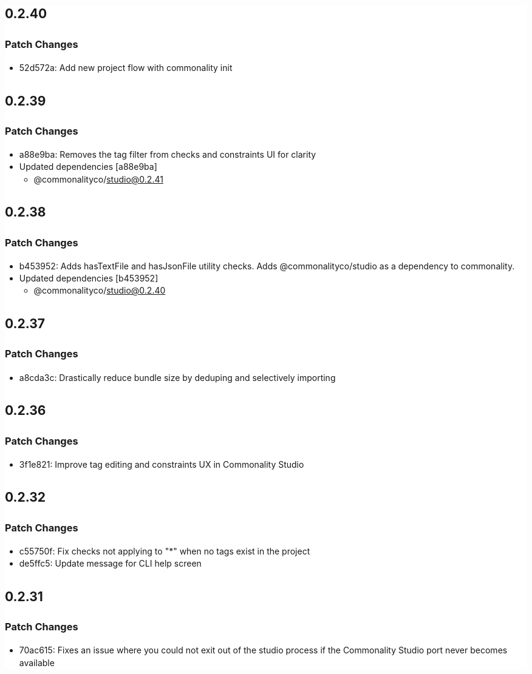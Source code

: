## 0.2.40

### Patch Changes

- 52d572a: Add new project flow with commonality init

## 0.2.39

### Patch Changes

- a88e9ba: Removes the tag filter from checks and constraints UI for clarity
- Updated dependencies [a88e9ba]
  - @commonalityco/studio@0.2.41

## 0.2.38

### Patch Changes

- b453952: Adds hasTextFile and hasJsonFile utility checks. Adds @commonalityco/studio as a dependency to commonality.
- Updated dependencies [b453952]
  - @commonalityco/studio@0.2.40

## 0.2.37

### Patch Changes

- a8cda3c: Drastically reduce bundle size by deduping and selectively importing

## 0.2.36

### Patch Changes

- 3f1e821: Improve tag editing and constraints UX in Commonality Studio

## 0.2.32

### Patch Changes

- c55750f: Fix checks not applying to "\*" when no tags exist in the project
- de5ffc5: Update message for CLI help screen

## 0.2.31

### Patch Changes

- 70ac615: Fixes an issue where you could not exit out of the studio process if the Commonality Studio port never becomes available
